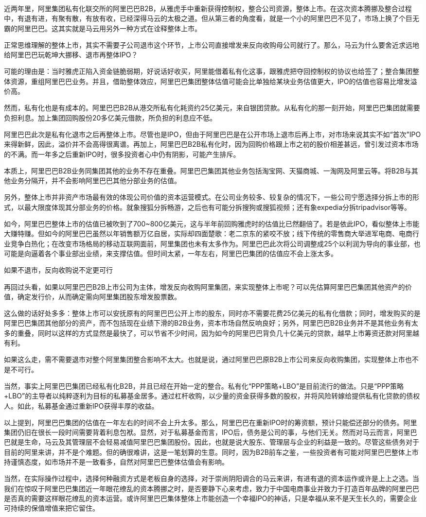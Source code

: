 近两年里，阿里集团私有化联交所的阿里巴巴B2B，从雅虎手中重新获得控制权，整合公司资源，整体上市。在这次资本腾挪及整合过程中，有退有进，有聚有散，有放有收，已经深得马云的太极之道。但从第三者的角度看，就是一个小的阿里巴巴不见了，市场上换了个巨无霸的阿里巴巴。这其实就是马云用另外一种方式在诠释整体上市。

正常思维理解的整体上市，其实不需要子公司退市这个环节，上市公司直接增发来反向收购母公司就行了。那么，马云为什么要舍近求远地给阿里巴巴玩乾坤大挪移、退市再整体IPO？

可能的理由是：当时雅虎正陷入资金链脆弱期，好说话好收买，阿里能借着私有化这事，跟雅虎把夺回控制权的协议也给签了；整合集团整体资源，重组阿里巴巴业务。并且，借助整体效应，阿里巴巴集团整体估值可能会比单独给某块业务估值更大，IPO的估值也容易比增发溢价高。

然而，私有化也是有成本的。阿里巴巴B2B从港交所私有化耗资约25亿美元，来自银团贷款。从私有化的那一刻开始，阿里巴巴集团就需要负担利息。加上集团回购股份20多亿美元借款，所负担的利息应不低。

阿里巴巴此次是私有化退市之后再整体上市。尽管也是IPO，但由于阿里巴巴是在公开市场上退市后再上市，对市场来说其实不如“首次”IPO来得新鲜，因此，溢价并不会高得很离谱。再加上，阿里巴巴B2B私有化时，因为回购价格跟上市之初的股价相差甚远，曾引发过资本市场的不满。而一年多之后重新IPO时，很多投资者心中仍有阴影，可能产生排斥。

本质上，阿里巴巴B2B业务同集团其他的业务不存在重叠。阿里巴巴集团其他业务包括淘宝网、天猫商城、一淘网及阿里云等。将B2B与其他业务分隔开，并不会影响阿里巴巴其他分部业务的估值。

另外，整体上市并非资产市场最有效的体现公司价值的资本运营模式。在公司业务较多、较复杂的情况下，一些公司宁愿选择分拆上市的形式，以最大限度体现其分部业务的价格。就象搜狐分拆畅游，之后也有可能分拆搜狗或搜狐视频；还有象expedia分拆tripadvisor等等。

如今，阿里巴巴整体上市的估值已被吹到了700~800亿美元，这与半年前回购雅虎时的估值比已然翻倍了。若是依此IPO，看似整体上市能大赚特赚。但如今的阿里巴巴虽然以年销售额万亿自居，实际却四面楚歌：老二京东的紧咬不放；线下传统的零售商大举进军电商、电商行业竞争白热化；在改变市场格局的移动互联网面前，阿里集团也未有太多作为。阿里巴巴此次将公司调整成25个以利润为导向的事业部，也可能是向逼着各个事业部出业绩，来支撑估值。但时间太紧，一年左右，阿里巴巴集团的估值应不会上涨太多。

如果不退市，反向收购说不定更可行

再回过头看，如果以阿里巴巴B2B上市公司为主体，增发反向收购阿里集团，来实现整体上市呢？可以先估算阿里巴巴集团其他资产的价值，确定发行价，从而确定需向阿里集团股东增发股票数。

这么做的话好处多多：整体上市可以安抚原有的阿里巴巴公开上市的股东，同时亦不需要花费25亿美元的私有化借款；同时，增发购买的是阿里巴巴集团其他部分的资产，而不包括现在业绩下滑的B2B业务，资本市场自然反响良好；另外，阿里巴巴B2B业务并不是其他业务有太多的重叠，同时以这样的方式显然是最快了，可以节省不少时间，因为如今的阿里巴巴背负几十亿美元的贷款，越早上市筹资还款对阿里越有利。

如果这么走，需不需要退市对整个阿里集团整合影响不太大。也就是说，通过阿里巴巴原B2B上市公司来反向收购集团，实现整体上市也不是不可行。

当然，事实上阿里巴巴集团已经私有化B2B，并且已经在开始一定的整合。私有化“PPP策略+LBO”是目前流行的做法。只是“PPP策略+LBO”的主导者以纯粹逐利为目标的私募基金居多。通过杠杆收购，以少量的资金获得多数的股权，并将风险转嫁给提供私有化贷款的债权人。如此，私募基金通过重新IPO获得丰厚的收益。

以上提到，阿里巴巴集团的估值在一年左右的时间不会上升太多。那么，阿里巴巴在重新IPO时的筹资额，预计只能偿还部分的债务。阿里集团仍旧在很长一段时间需要背着利息包袱。显然，对于私募基金而言，IPO后，债务是公司的事，与他们无关。然而对马云而言，阿里巴巴就是生命，马云及其管理层不会轻易减值阿里巴巴集团股份。因此，也就是说大股东、管理层与企业的利益是一致的。尽管这些债务对于目前的阿里来讲，并不是个难题。但的确很难讲，这是一笔划算的生意。同时，因为B2B前车之鉴，一些投资者有可能对阿里巴巴整体上市持谨慎态度，如市场并不是一致看多，自然对阿里巴巴整体估值会有影响。

当然，在实际操作过程中，选择何种融资方式是老板自身的选择，对于崇尚阴阳调合的马云来讲，有进有退的资本运作或许是上上之选。当我们在惊叹于阿里巴巴集团近一年眼花缭乱的资本腾挪之时，是否要静下心来考虑，致力于中国电商事业并致力于打造百年品牌的阿里巴巴是否真的需要这样眼花缭乱的资本运营。或许阿里巴巴集体整体上市能创造一个幸福IPO的神话，只是幸福从来不是天生长久的，需要企业可持续的保值增值来把它留住。

